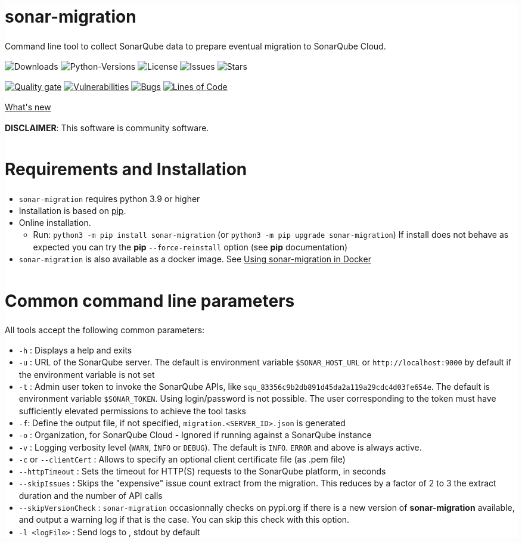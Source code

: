 # sonar-migration
Command line tool to collect SonarQube data to prepare eventual migration to SonarQube Cloud.

![Downloads](https://img.shields.io/pypi/dm/sonar-migration?color=informational)
![Python-Versions](https://img.shields.io/pypi/pyversions/sonar-migration)
![License](https://img.shields.io/pypi/l/sonar-migration?color=informational)
![Issues](https://img.shields.io/github/issues/okorach/sonar-tools)
![Stars](https://img.shields.io/github/stars/okorach/sonar-tools?style=social)

[![Quality gate](https://sonarcloud.io/api/project_badges/quality_gate?project=okorach_sonar-tools)](https://sonarcloud.io/dashboard?id=okorach_sonar-tools)
[![Vulnerabilities](https://sonarcloud.io/api/project_badges/measure?project=okorach_sonar-tools&metric=vulnerabilities)](https://sonarcloud.io/dashboard?id=okorach_sonar-tools)
[![Bugs](https://sonarcloud.io/api/project_badges/measure?project=okorach_sonar-tools&metric=bugs)](https://sonarcloud.io/dashboard?id=okorach_sonar-tools)
[![Lines of Code](https://sonarcloud.io/api/project_badges/measure?project=okorach_sonar-tools&metric=ncloc)](https://sonarcloud.io/dashboard?id=okorach_sonar-tools)

[What's new](https://github.com/okorach/sonar-tools/blob/master/migration/what-is-new.md)

**DISCLAIMER**: This software is community software.


# Requirements and Installation
- `sonar-migration` requires python 3.9 or higher
- Installation is based on [pip](https://pypi.org/project/pip/).
- Online installation.
  - Run: `python3 -m pip install sonar-migration` (or `python3 -m pip upgrade sonar-migration`)
  If install does not behave as expected you can try the **pip** `--force-reinstall` option (see **pip** documentation)
- `sonar-migration` is also available as a docker image. See [Using sonar-migration in Docker](#docker)


# Common command line parameters

All tools accept the following common parameters:
- `-h` : Displays a help and exits
- `-u` : URL of the SonarQube server. The default is environment variable `$SONAR_HOST_URL`
or `http://localhost:9000` by default if the environment variable is not set
- `-t` : Admin user token to invoke the SonarQube APIs, like `squ_83356c9b2db891d45da2a119a29cdc4d03fe654e`.
The default is environment variable `$SONAR_TOKEN`.
Using login/password is not possible.
The user corresponding to the token must have sufficiently elevated permissions to achieve the tool tasks
- `-f`: Define the output file, if not specified, `migration.<SERVER_ID>.json` is generated
- `-o` : Organization, for SonarQube Cloud - Ignored if running against a SonarQube instance
- `-v` : Logging verbosity level (`WARN`, `ÌNFO` or `DEBUG`). The default is `INFO`.
`ERROR` and above is always active.
- `-c` or `--clientCert` : Allows to specify an optional client certificate file (as .pem file)
- `--httpTimeout` : Sets the timeout for HTTP(S) requests to the SonarQube platform, in seconds
- `--skipIssues` : Skips the "expensive" issue count extract from the migration. This reduces by a factor of 2 to 3 the extract duration and the number of API calls
- `--skipVersionCheck` : `sonar-migration` occasionnally checks on pypi.org if there is a new version of **sonar-migration** available, and output a warning log if that is the case. You can skip this check with this option.
- `-l <logFile>` : Send logs to **<logFile>**, stdout by default
